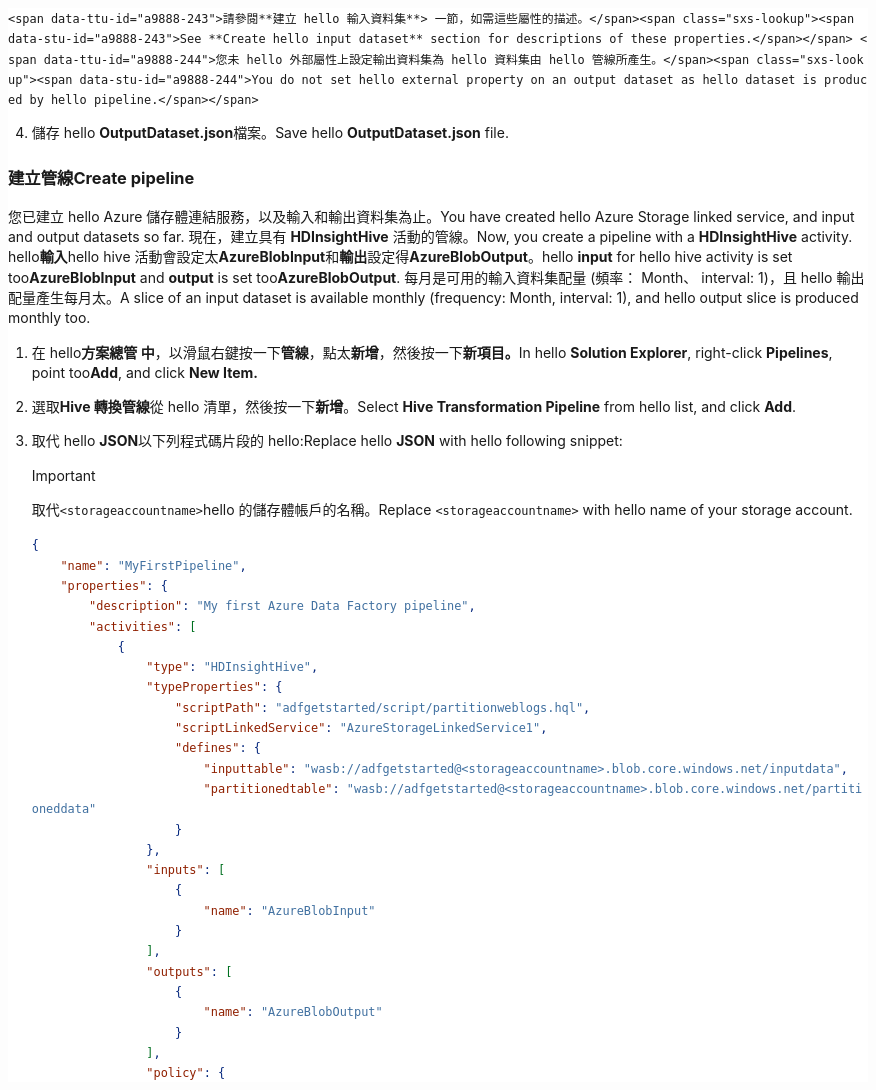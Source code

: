     <span data-ttu-id="a9888-243">請參閱**建立 hello 輸入資料集**> 一節，如需這些屬性的描述。</span><span class="sxs-lookup"><span data-stu-id="a9888-243">See **Create hello input dataset** section for descriptions of these properties.</span></span> <span data-ttu-id="a9888-244">您未 hello 外部屬性上設定輸出資料集為 hello 資料集由 hello 管線所產生。</span><span class="sxs-lookup"><span data-stu-id="a9888-244">You do not set hello external property on an output dataset as hello dataset is produced by hello pipeline.</span></span>
4. <span data-ttu-id="a9888-245">儲存 hello **OutputDataset.json**檔案。</span><span class="sxs-lookup"><span data-stu-id="a9888-245">Save hello **OutputDataset.json** file.</span></span>

### <a name="create-pipeline"></a><span data-ttu-id="a9888-246">建立管線</span><span class="sxs-lookup"><span data-stu-id="a9888-246">Create pipeline</span></span>
<span data-ttu-id="a9888-247">您已建立 hello Azure 儲存體連結服務，以及輸入和輸出資料集為止。</span><span class="sxs-lookup"><span data-stu-id="a9888-247">You have created hello Azure Storage linked service, and input and output datasets so far.</span></span> <span data-ttu-id="a9888-248">現在，建立具有 **HDInsightHive** 活動的管線。</span><span class="sxs-lookup"><span data-stu-id="a9888-248">Now, you create a pipeline with a **HDInsightHive** activity.</span></span> <span data-ttu-id="a9888-249">hello**輸入**hello hive 活動會設定太**AzureBlobInput**和**輸出**設定得**AzureBlobOutput**。</span><span class="sxs-lookup"><span data-stu-id="a9888-249">hello **input** for hello hive activity is set too**AzureBlobInput** and **output** is set too**AzureBlobOutput**.</span></span> <span data-ttu-id="a9888-250">每月是可用的輸入資料集配量 (頻率： Month、 interval: 1)，且 hello 輸出配量產生每月太。</span><span class="sxs-lookup"><span data-stu-id="a9888-250">A slice of an input dataset is available monthly (frequency: Month, interval: 1), and hello output slice is produced monthly too.</span></span> 

1. <span data-ttu-id="a9888-251">在 hello**方案總管 中**，以滑鼠右鍵按一下**管線**，點太**新增**，然後按一下**新項目。**</span><span class="sxs-lookup"><span data-stu-id="a9888-251">In hello **Solution Explorer**, right-click **Pipelines**, point too**Add**, and click **New Item.**</span></span>
2. <span data-ttu-id="a9888-252">選取**Hive 轉換管線**從 hello 清單，然後按一下**新增**。</span><span class="sxs-lookup"><span data-stu-id="a9888-252">Select **Hive Transformation Pipeline** from hello list, and click **Add**.</span></span>
3. <span data-ttu-id="a9888-253">取代 hello **JSON**以下列程式碼片段的 hello:</span><span class="sxs-lookup"><span data-stu-id="a9888-253">Replace hello **JSON** with hello following snippet:</span></span>

    > [!IMPORTANT]
    > <span data-ttu-id="a9888-254">取代`<storageaccountname>`hello 的儲存體帳戶的名稱。</span><span class="sxs-lookup"><span data-stu-id="a9888-254">Replace `<storageaccountname>` with hello name of your storage account.</span></span>

    ```json
    {
        "name": "MyFirstPipeline",
        "properties": {
            "description": "My first Azure Data Factory pipeline",
            "activities": [
                {
                    "type": "HDInsightHive",
                    "typeProperties": {
                        "scriptPath": "adfgetstarted/script/partitionweblogs.hql",
                        "scriptLinkedService": "AzureStorageLinkedService1",
                        "defines": {
                            "inputtable": "wasb://adfgetstarted@<storageaccountname>.blob.core.windows.net/inputdata",
                            "partitionedtable": "wasb://adfgetstarted@<storageaccountname>.blob.core.windows.net/partitioneddata"
                        }
                    },
                    "inputs": [
                        {
                            "name": "AzureBlobInput"
                        }
                    ],
                    "outputs": [
                        {
                            "name": "AzureBlobOutput"
                        }
                    ],
                    "policy": {